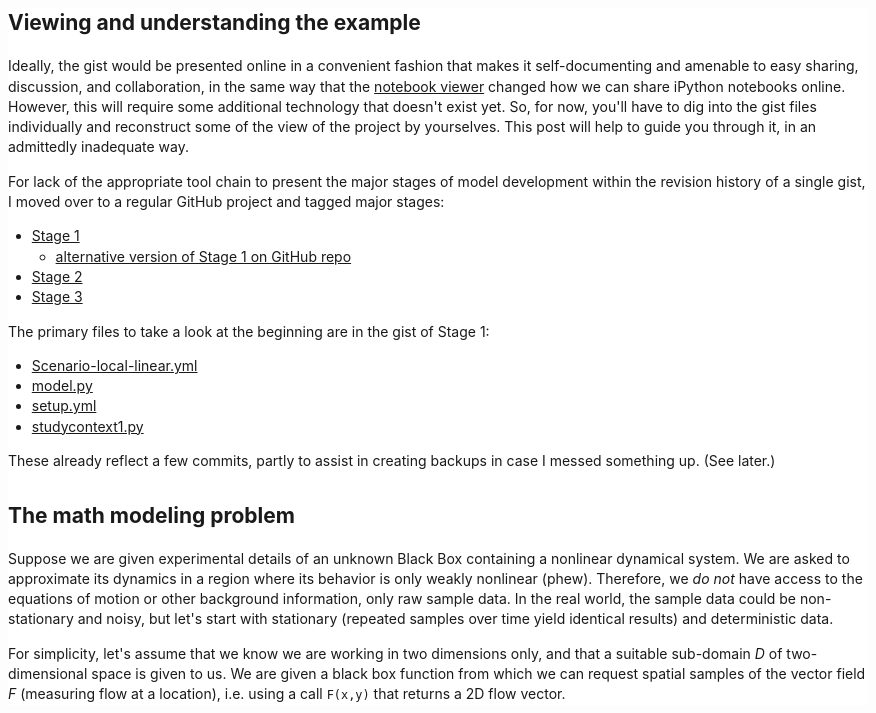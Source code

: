 ## Viewing and understanding the example

Ideally, the gist would be presented online in a convenient fashion
that makes it self-documenting and amenable to easy sharing,
discussion, and collaboration, in the same way that the
[notebook viewer](http://ipython.org/notebook.html) changed how we can
share iPython notebooks online. However, this will require some
additional technology that doesn't exist yet. So, for now, you'll have
to dig into the gist files individually and reconstruct some of the
view of the project by yourselves. This post will help to guide you
through it, in an admittedly inadequate way.

For lack of the appropriate tool chain to present the major stages of
model development within the revision history of a single gist, I
moved over to a regular GitHub project and tagged major stages:

 * [Stage 1](https://gist.github.com/robclewley/0e54e7becf3bb017ea61)
    * [alternative version of Stage 1 on GitHub repo](https://github.com/robclewley/literate-modeling-scenario-test1/tree/Stage1)
 * [Stage 2](https://github.com/robclewley/literate-modeling-scenario-test1/tree/Stage2)
 * [Stage 3](https://github.com/robclewley/literate-modeling-scenario-test1/tree/Stage3)


The primary files to take a look at the beginning are in the gist of
Stage 1:

 * [Scenario-local-linear.yml](https://gist.github.com/robclewley/0e54e7becf3bb017ea61#file-scenario-local-linear-yml)
 * [model.py](https://gist.github.com/robclewley/0e54e7becf3bb017ea61#file-model-py)
 * [setup.yml](https://gist.github.com/robclewley/0e54e7becf3bb017ea61#file-setup-yml)
 * [studycontext1.py](https://gist.github.com/robclewley/0e54e7becf3bb017ea61#file-studycontext1-py)

These already reflect a few commits, partly to assist in creating backups in
case I messed something up. (See later.)

<a name="head3"></a>

## The math modeling problem

Suppose we are given experimental details of an unknown Black Box
containing a nonlinear dynamical system. We are asked to approximate
its dynamics in a region where its behavior is only weakly nonlinear
(phew). Therefore, we *do not* have access to the equations of motion
or other background information, only raw sample data. In the real
world, the sample data could be non-stationary and noisy, but let's
start with stationary (repeated samples over time yield identical
results) and deterministic data.

For simplicity, let's assume that we know we are working in two
dimensions only, and that a suitable sub-domain *D* of two-dimensional
space is given to us. We are given a black box function from which we
can request spatial samples of the vector field *F* (measuring flow at
a location), i.e. using a call `F(x,y)` that returns a 2D flow vector.
